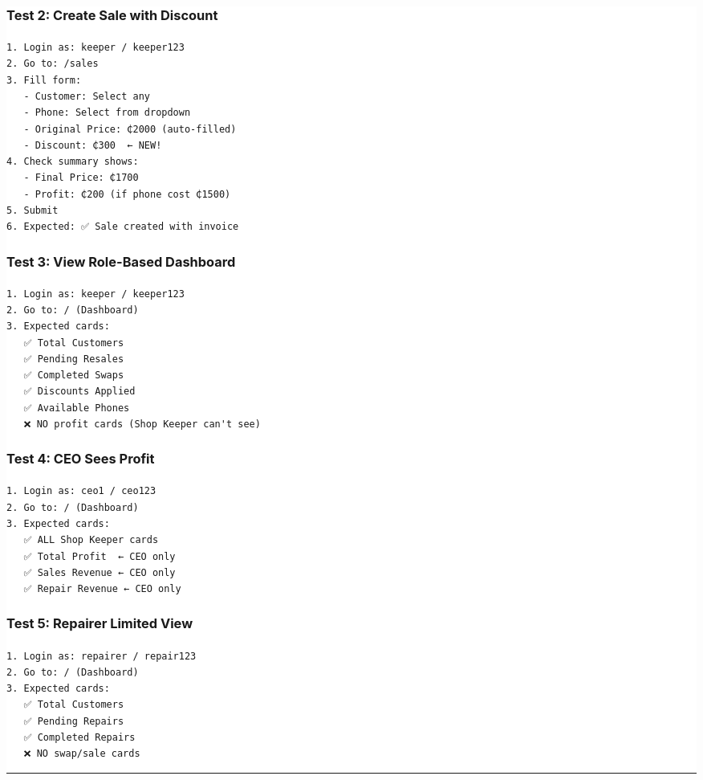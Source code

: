 
### **Test 2: Create Sale with Discount**
```
1. Login as: keeper / keeper123
2. Go to: /sales
3. Fill form:
   - Customer: Select any
   - Phone: Select from dropdown
   - Original Price: ₵2000 (auto-filled)
   - Discount: ₵300  ← NEW!
4. Check summary shows:
   - Final Price: ₵1700
   - Profit: ₵200 (if phone cost ₵1500)
5. Submit
6. Expected: ✅ Sale created with invoice
```

### **Test 3: View Role-Based Dashboard**
```
1. Login as: keeper / keeper123
2. Go to: / (Dashboard)
3. Expected cards:
   ✅ Total Customers
   ✅ Pending Resales
   ✅ Completed Swaps
   ✅ Discounts Applied
   ✅ Available Phones
   ❌ NO profit cards (Shop Keeper can't see)
```

### **Test 4: CEO Sees Profit**
```
1. Login as: ceo1 / ceo123
2. Go to: / (Dashboard)
3. Expected cards:
   ✅ ALL Shop Keeper cards
   ✅ Total Profit  ← CEO only
   ✅ Sales Revenue ← CEO only
   ✅ Repair Revenue ← CEO only
```

### **Test 5: Repairer Limited View**
```
1. Login as: repairer / repair123
2. Go to: / (Dashboard)
3. Expected cards:
   ✅ Total Customers
   ✅ Pending Repairs
   ✅ Completed Repairs
   ❌ NO swap/sale cards
```

---